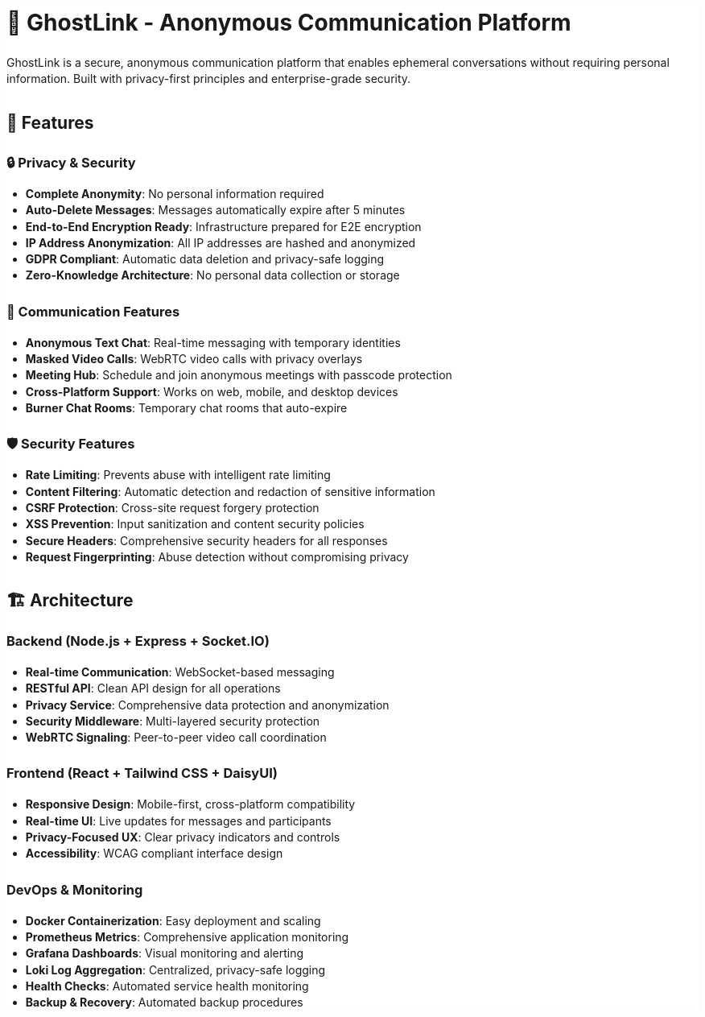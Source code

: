 # 👻 GhostLink - Anonymous Communication Platform

GhostLink is a secure, anonymous communication platform that enables ephemeral conversations without requiring personal information. Built with privacy-first principles and enterprise-grade security.

## 🌟 Features

### 🔒 Privacy & Security
- **Complete Anonymity**: No personal information required
- **Auto-Delete Messages**: Messages automatically expire after 5 minutes
- **End-to-End Encryption Ready**: Infrastructure prepared for E2E encryption
- **IP Address Anonymization**: All IP addresses are hashed and anonymized
- **GDPR Compliant**: Automatic data deletion and privacy-safe logging
- **Zero-Knowledge Architecture**: No personal data collection or storage

### 💬 Communication Features
- **Anonymous Text Chat**: Real-time messaging with temporary identities
- **Masked Video Calls**: WebRTC video calls with privacy overlays
- **Meeting Hub**: Schedule and join anonymous meetings with passcode protection
- **Cross-Platform Support**: Works on web, mobile, and desktop devices
- **Burner Chat Rooms**: Temporary chat rooms that auto-expire

### 🛡️ Security Features
- **Rate Limiting**: Prevents abuse with intelligent rate limiting
- **Content Filtering**: Automatic detection and redaction of sensitive information
- **CSRF Protection**: Cross-site request forgery protection
- **XSS Prevention**: Input sanitization and content security policies
- **Secure Headers**: Comprehensive security headers for all responses
- **Request Fingerprinting**: Abuse detection without compromising privacy

## 🏗️ Architecture

### Backend (Node.js + Express + Socket.IO)
- **Real-time Communication**: WebSocket-based messaging
- **RESTful API**: Clean API design for all operations
- **Privacy Service**: Comprehensive data protection and anonymization
- **Security Middleware**: Multi-layered security protection
- **WebRTC Signaling**: Peer-to-peer video call coordination

### Frontend (React + Tailwind CSS + DaisyUI)
- **Responsive Design**: Mobile-first, cross-platform compatibility
- **Real-time UI**: Live updates for messages and participants
- **Privacy-Focused UX**: Clear privacy indicators and controls
- **Accessibility**: WCAG compliant interface design

### DevOps & Monitoring
- **Docker Containerization**: Easy deployment and scaling
- **Prometheus Metrics**: Comprehensive application monitoring
- **Grafana Dashboards**: Visual monitoring and alerting
- **Loki Log Aggregation**: Centralized, privacy-safe logging
- **Health Checks**: Automated service health monitoring
- **Backup & Recovery**: Automated backup procedures
